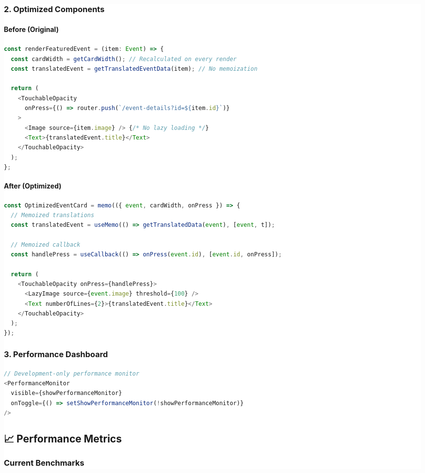 ### 2. Optimized Components

#### Before (Original)

```typescript
const renderFeaturedEvent = (item: Event) => {
  const cardWidth = getCardWidth(); // Recalculated on every render
  const translatedEvent = getTranslatedEventData(item); // No memoization

  return (
    <TouchableOpacity
      onPress={() => router.push(`/event-details?id=${item.id}`)}
    >
      <Image source={item.image} /> {/* No lazy loading */}
      <Text>{translatedEvent.title}</Text>
    </TouchableOpacity>
  );
};
```

#### After (Optimized)

```typescript
const OptimizedEventCard = memo(({ event, cardWidth, onPress }) => {
  // Memoized translations
  const translatedEvent = useMemo(() => getTranslatedData(event), [event, t]);

  // Memoized callback
  const handlePress = useCallback(() => onPress(event.id), [event.id, onPress]);

  return (
    <TouchableOpacity onPress={handlePress}>
      <LazyImage source={event.image} threshold={100} />
      <Text numberOfLines={2}>{translatedEvent.title}</Text>
    </TouchableOpacity>
  );
});
```

### 3. Performance Dashboard

```typescript
// Development-only performance monitor
<PerformanceMonitor
  visible={showPerformanceMonitor}
  onToggle={() => setShowPerformanceMonitor(!showPerformanceMonitor)}
/>
```

## 📈 Performance Metrics

### Current Benchmarks
